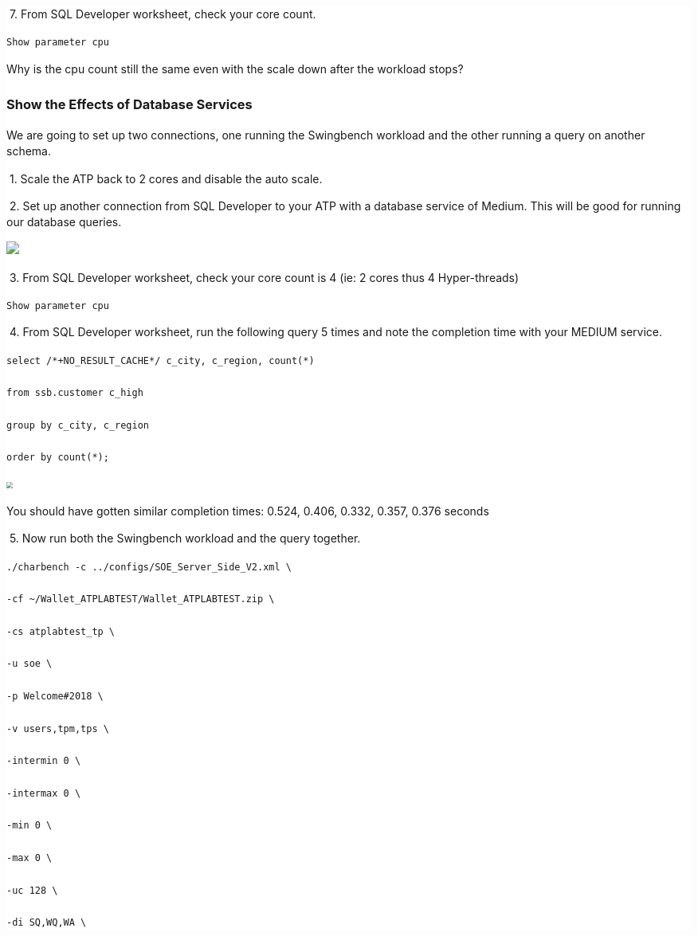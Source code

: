 ​	7. From SQL Developer worksheet, check your core count.

```
Show parameter cpu
```

Why is the cpu count still the same even with the scale down after the workload stops?

### Show the Effects of Database Services

We are going to set up two connections, one running the Swingbench workload and the other running a query on another schema.

​	1. Scale the ATP back to 2 cores and disable the auto scale.

​	2. Set up another connection from SQL Developer to your ATP with a database service of Medium. This will be good for running our database queries.

  ![](C:\Users\mwan.ORADEV\Documents\GitHub\Move_Improve\lab800\images\sql-developer-medium-connection.PNG)                             

​	3. From SQL Developer worksheet, check your core count is 4 (ie: 2 cores thus 4 Hyper-threads)

```
Show parameter cpu
```

​	4. From SQL Developer worksheet, run the following query 5 times and note the completion time with your MEDIUM service.

```
select /*+NO_RESULT_CACHE*/ c_city, c_region, count(*)

from ssb.customer c_high

group by c_city, c_region

order by count(*);
```

 <img src="C:\Users\mwan.ORADEV\Documents\GitHub\Move_Improve\lab800\images\sql-developer-run-query.png" style="zoom: 50%;" />

You should have gotten similar completion times: 0.524, 0.406, 0.332, 0.357, 0.376 seconds

​	5. Now run both the Swingbench workload and the query together.

```
./charbench -c ../configs/SOE_Server_Side_V2.xml \

-cf ~/Wallet_ATPLABTEST/Wallet_ATPLABTEST.zip \

-cs atplabtest_tp \

-u soe \

-p Welcome#2018 \

-v users,tpm,tps \

-intermin 0 \

-intermax 0 \

-min 0 \

-max 0 \

-uc 128 \

-di SQ,WQ,WA \

```